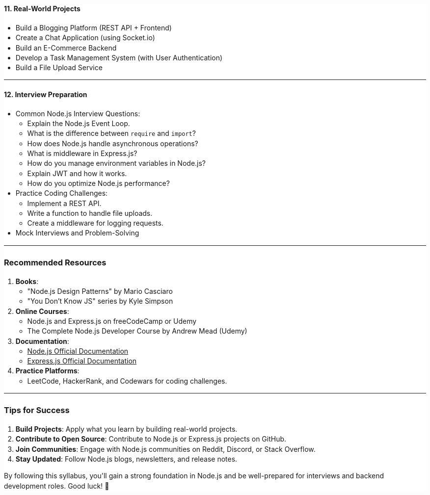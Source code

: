 
#### **11. Real-World Projects**
   - Build a Blogging Platform (REST API + Frontend)
   - Create a Chat Application (using Socket.io)
   - Build an E-Commerce Backend
   - Develop a Task Management System (with User Authentication)
   - Build a File Upload Service

---

#### **12. Interview Preparation**
   - Common Node.js Interview Questions:
     - Explain the Node.js Event Loop.
     - What is the difference between `require` and `import`?
     - How does Node.js handle asynchronous operations?
     - What is middleware in Express.js?
     - How do you manage environment variables in Node.js?
     - Explain JWT and how it works.
     - How do you optimize Node.js performance?
   - Practice Coding Challenges:
     - Implement a REST API.
     - Write a function to handle file uploads.
     - Create a middleware for logging requests.
   - Mock Interviews and Problem-Solving

---

### **Recommended Resources**
1. **Books**:
   - "Node.js Design Patterns" by Mario Casciaro
   - "You Don’t Know JS" series by Kyle Simpson
2. **Online Courses**:
   - Node.js and Express.js on freeCodeCamp or Udemy
   - The Complete Node.js Developer Course by Andrew Mead (Udemy)
3. **Documentation**:
   - [Node.js Official Documentation](https://nodejs.org/en/docs/)
   - [Express.js Official Documentation](https://expressjs.com/)
4. **Practice Platforms**:
   - LeetCode, HackerRank, and Codewars for coding challenges.

---

### **Tips for Success**
1. **Build Projects**: Apply what you learn by building real-world projects.
2. **Contribute to Open Source**: Contribute to Node.js or Express.js projects on GitHub.
3. **Join Communities**: Engage with Node.js communities on Reddit, Discord, or Stack Overflow.
4. **Stay Updated**: Follow Node.js blogs, newsletters, and release notes.

By following this syllabus, you'll gain a strong foundation in Node.js and be well-prepared for interviews and backend development roles. Good luck! 🚀


